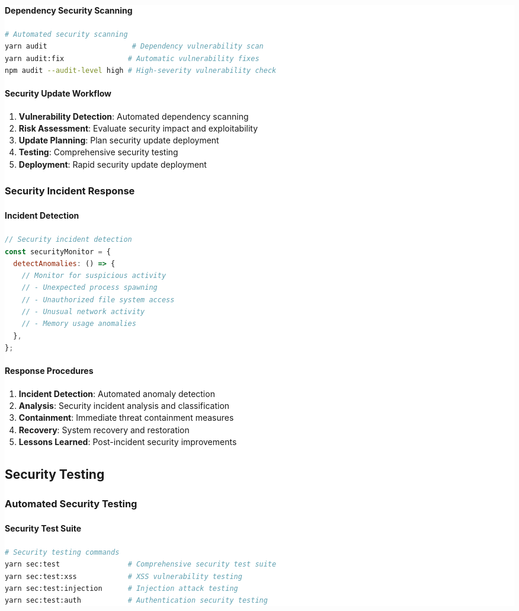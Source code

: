 #### Dependency Security Scanning

```bash
# Automated security scanning
yarn audit                    # Dependency vulnerability scan
yarn audit:fix               # Automatic vulnerability fixes
npm audit --audit-level high # High-severity vulnerability check
```

#### Security Update Workflow

1. **Vulnerability Detection**: Automated dependency scanning
2. **Risk Assessment**: Evaluate security impact and exploitability
3. **Update Planning**: Plan security update deployment
4. **Testing**: Comprehensive security testing
5. **Deployment**: Rapid security update deployment

### Security Incident Response

#### Incident Detection

```javascript
// Security incident detection
const securityMonitor = {
  detectAnomalies: () => {
    // Monitor for suspicious activity
    // - Unexpected process spawning
    // - Unauthorized file system access
    // - Unusual network activity
    // - Memory usage anomalies
  },
};
```

#### Response Procedures

1. **Incident Detection**: Automated anomaly detection
2. **Analysis**: Security incident analysis and classification
3. **Containment**: Immediate threat containment measures
4. **Recovery**: System recovery and restoration
5. **Lessons Learned**: Post-incident security improvements

## Security Testing

### Automated Security Testing

#### Security Test Suite

```bash
# Security testing commands
yarn sec:test                # Comprehensive security test suite
yarn sec:test:xss            # XSS vulnerability testing
yarn sec:test:injection      # Injection attack testing
yarn sec:test:auth           # Authentication security testing
```
